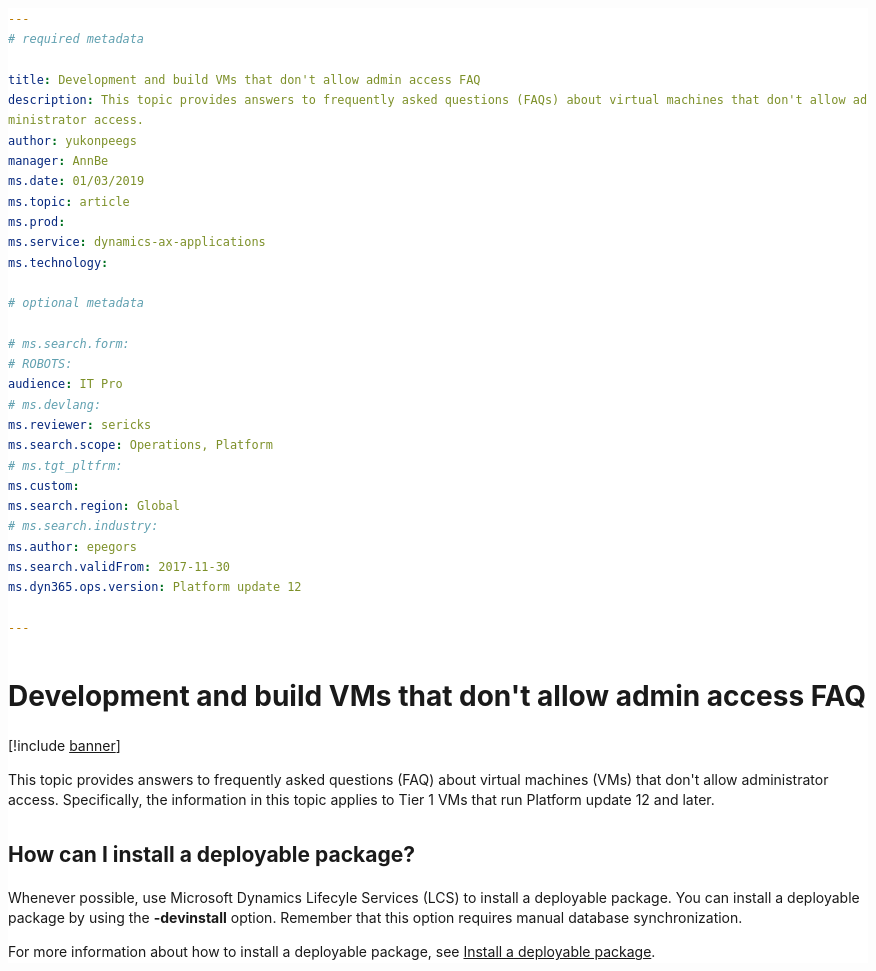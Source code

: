 ```yaml
---
# required metadata

title: Development and build VMs that don't allow admin access FAQ
description: This topic provides answers to frequently asked questions (FAQs) about virtual machines that don't allow administrator access.
author: yukonpeegs
manager: AnnBe
ms.date: 01/03/2019
ms.topic: article
ms.prod: 
ms.service: dynamics-ax-applications
ms.technology: 

# optional metadata

# ms.search.form: 
# ROBOTS: 
audience: IT Pro
# ms.devlang: 
ms.reviewer: sericks
ms.search.scope: Operations, Platform 
# ms.tgt_pltfrm: 
ms.custom: 
ms.search.region: Global
# ms.search.industry: 
ms.author: epegors
ms.search.validFrom: 2017-11-30 
ms.dyn365.ops.version: Platform update 12 

---
```


# Development and build VMs that don't allow admin access FAQ

[!include [banner](../includes/banner.md)]

This topic provides answers to frequently asked questions (FAQ) about virtual machines (VMs) that don't allow administrator access. Specifically, the information in this topic applies to Tier 1 VMs that run Platform update 12 and later.

## How can I install a deployable package?
Whenever possible, use Microsoft Dynamics Lifecyle Services (LCS) to install a deployable package. You can install a deployable package by using the **-devinstall** option. Remember that this option requires manual database synchronization.

For more information about how to install a deployable package, see [Install a deployable package](../deployment/install-deployable-package.md).
